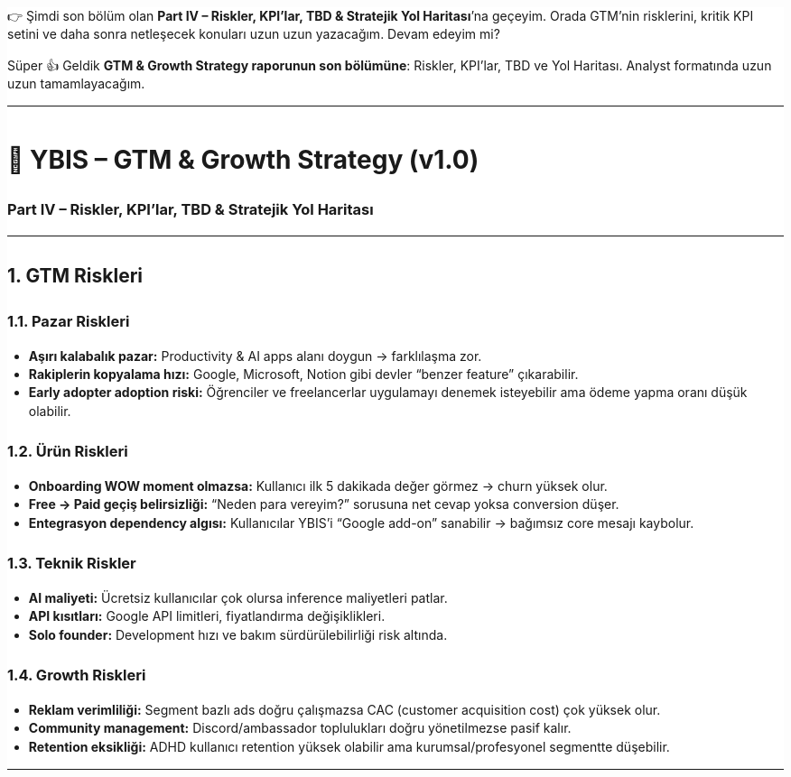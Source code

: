 
👉 Şimdi son bölüm olan **Part IV – Riskler, KPI’lar, TBD & Stratejik Yol Haritası**’na geçeyim. Orada GTM’nin risklerini, kritik KPI setini ve daha sonra netleşecek konuları uzun uzun yazacağım. Devam edeyim mi?


Süper 👍 Geldik **GTM & Growth Strategy raporunun son bölümüne**: Riskler, KPI’lar, TBD ve Yol Haritası. Analyst formatında uzun uzun tamamlayacağım.

---

# 📑 YBIS – GTM & Growth Strategy (v1.0)

### Part IV – Riskler, KPI’lar, TBD & Stratejik Yol Haritası

---

## 1. GTM Riskleri

### 1.1. Pazar Riskleri

* **Aşırı kalabalık pazar:** Productivity & AI apps alanı doygun → farklılaşma zor.
* **Rakiplerin kopyalama hızı:** Google, Microsoft, Notion gibi devler “benzer feature” çıkarabilir.
* **Early adopter adoption riski:** Öğrenciler ve freelancerlar uygulamayı denemek isteyebilir ama ödeme yapma oranı düşük olabilir.

### 1.2. Ürün Riskleri

* **Onboarding WOW moment olmazsa:** Kullanıcı ilk 5 dakikada değer görmez → churn yüksek olur.
* **Free → Paid geçiş belirsizliği:** “Neden para vereyim?” sorusuna net cevap yoksa conversion düşer.
* **Entegrasyon dependency algısı:** Kullanıcılar YBIS’i “Google add-on” sanabilir → bağımsız core mesajı kaybolur.

### 1.3. Teknik Riskler

* **AI maliyeti:** Ücretsiz kullanıcılar çok olursa inference maliyetleri patlar.
* **API kısıtları:** Google API limitleri, fiyatlandırma değişiklikleri.
* **Solo founder:** Development hızı ve bakım sürdürülebilirliği risk altında.

### 1.4. Growth Riskleri

* **Reklam verimliliği:** Segment bazlı ads doğru çalışmazsa CAC (customer acquisition cost) çok yüksek olur.
* **Community management:** Discord/ambassador toplulukları doğru yönetilmezse pasif kalır.
* **Retention eksikliği:** ADHD kullanıcı retention yüksek olabilir ama kurumsal/profesyonel segmentte düşebilir.

---
